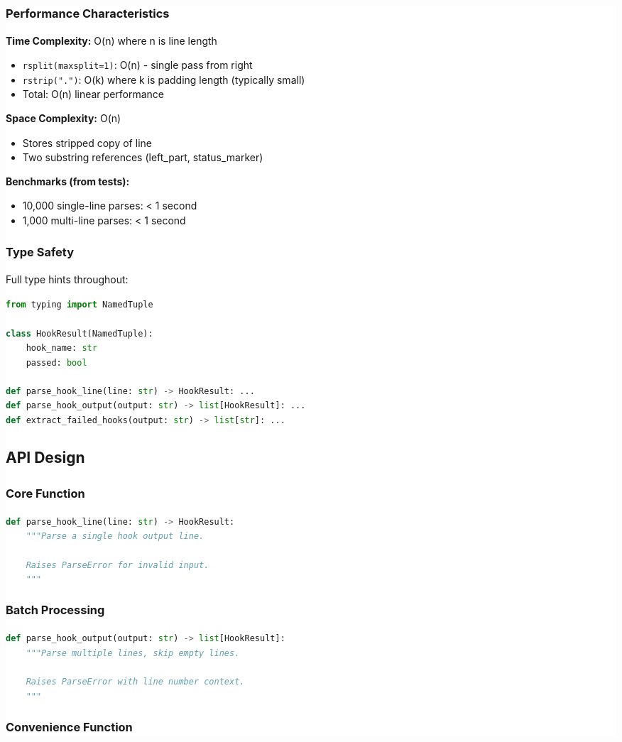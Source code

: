 ### Performance Characteristics

**Time Complexity:** O(n) where n is line length
- `rsplit(maxsplit=1)`: O(n) - single pass from right
- `rstrip(".")`: O(k) where k is padding length (typically small)
- Total: O(n) linear performance

**Space Complexity:** O(n)
- Stores stripped copy of line
- Two substring references (left_part, status_marker)

**Benchmarks (from tests):**
- 10,000 single-line parses: < 1 second
- 1,000 multi-line parses: < 1 second

### Type Safety

Full type hints throughout:

```python
from typing import NamedTuple

class HookResult(NamedTuple):
    hook_name: str
    passed: bool

def parse_hook_line(line: str) -> HookResult: ...
def parse_hook_output(output: str) -> list[HookResult]: ...
def extract_failed_hooks(output: str) -> list[str]: ...
```

## API Design

### Core Function

```python
def parse_hook_line(line: str) -> HookResult:
    """Parse a single hook output line.

    Raises ParseError for invalid input.
    """
```

### Batch Processing

```python
def parse_hook_output(output: str) -> list[HookResult]:
    """Parse multiple lines, skip empty lines.

    Raises ParseError with line number context.
    """
```

### Convenience Function

